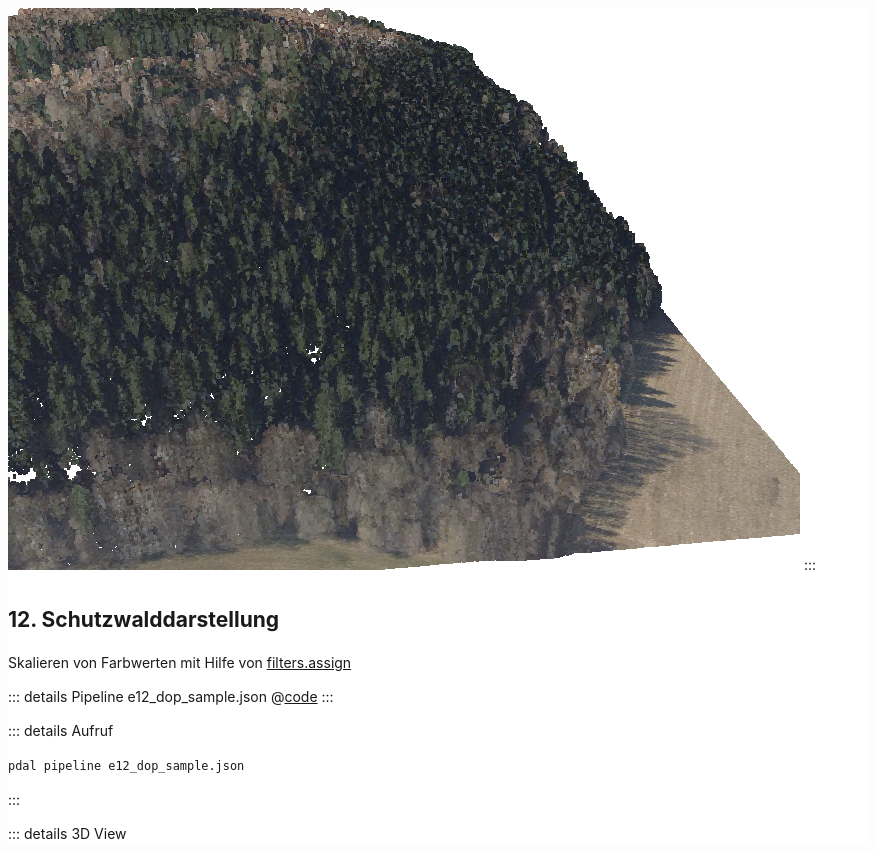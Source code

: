 ![3D View](./ex11_3D_DOP.png)
:::

## 12. Schutzwalddarstellung

Skalieren von Farbwerten mit Hilfe von [filters.assign](https://pdal.io/en/latest/stages/filters.assign.html)

::: details Pipeline e12_dop_sample.json
@[code](./e12_dop_sample.json)
:::

::: details Aufruf

```bash
pdal pipeline e12_dop_sample.json
```

:::

::: details 3D View  